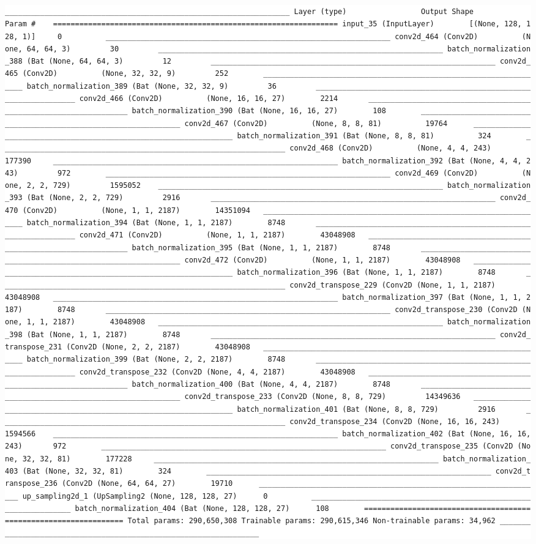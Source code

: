 ```
_________________________________________________________________ Layer (type)                 Output Shape              Param #    ================================================================= input_35 (InputLayer)        [(None, 128, 128, 1)]     0          _________________________________________________________________ conv2d_464 (Conv2D)          (None, 64, 64, 3)         30         _________________________________________________________________ batch_normalization_388 (Bat (None, 64, 64, 3)         12         _________________________________________________________________ conv2d_465 (Conv2D)          (None, 32, 32, 9)         252        _________________________________________________________________ batch_normalization_389 (Bat (None, 32, 32, 9)         36         _________________________________________________________________ conv2d_466 (Conv2D)          (None, 16, 16, 27)        2214       _________________________________________________________________ batch_normalization_390 (Bat (None, 16, 16, 27)        108        _________________________________________________________________ conv2d_467 (Conv2D)          (None, 8, 8, 81)          19764      _________________________________________________________________ batch_normalization_391 (Bat (None, 8, 8, 81)          324        _________________________________________________________________ conv2d_468 (Conv2D)          (None, 4, 4, 243)         177390     _________________________________________________________________ batch_normalization_392 (Bat (None, 4, 4, 243)         972        _________________________________________________________________ conv2d_469 (Conv2D)          (None, 2, 2, 729)         1595052    _________________________________________________________________ batch_normalization_393 (Bat (None, 2, 2, 729)         2916       _________________________________________________________________ conv2d_470 (Conv2D)          (None, 1, 1, 2187)        14351094   _________________________________________________________________ batch_normalization_394 (Bat (None, 1, 1, 2187)        8748       _________________________________________________________________ conv2d_471 (Conv2D)          (None, 1, 1, 2187)        43048908   _________________________________________________________________ batch_normalization_395 (Bat (None, 1, 1, 2187)        8748       _________________________________________________________________ conv2d_472 (Conv2D)          (None, 1, 1, 2187)        43048908   _________________________________________________________________ batch_normalization_396 (Bat (None, 1, 1, 2187)        8748       _________________________________________________________________ conv2d_transpose_229 (Conv2D (None, 1, 1, 2187)        43048908   _________________________________________________________________ batch_normalization_397 (Bat (None, 1, 1, 2187)        8748       _________________________________________________________________ conv2d_transpose_230 (Conv2D (None, 1, 1, 2187)        43048908   _________________________________________________________________ batch_normalization_398 (Bat (None, 1, 1, 2187)        8748       _________________________________________________________________ conv2d_transpose_231 (Conv2D (None, 2, 2, 2187)        43048908   _________________________________________________________________ batch_normalization_399 (Bat (None, 2, 2, 2187)        8748       _________________________________________________________________ conv2d_transpose_232 (Conv2D (None, 4, 4, 2187)        43048908   _________________________________________________________________ batch_normalization_400 (Bat (None, 4, 4, 2187)        8748       _________________________________________________________________ conv2d_transpose_233 (Conv2D (None, 8, 8, 729)         14349636   _________________________________________________________________ batch_normalization_401 (Bat (None, 8, 8, 729)         2916       _________________________________________________________________ conv2d_transpose_234 (Conv2D (None, 16, 16, 243)       1594566    _________________________________________________________________ batch_normalization_402 (Bat (None, 16, 16, 243)       972        _________________________________________________________________ conv2d_transpose_235 (Conv2D (None, 32, 32, 81)        177228     _________________________________________________________________ batch_normalization_403 (Bat (None, 32, 32, 81)        324        _________________________________________________________________ conv2d_transpose_236 (Conv2D (None, 64, 64, 27)        19710      _________________________________________________________________ up_sampling2d_1 (UpSampling2 (None, 128, 128, 27)      0          _________________________________________________________________ batch_normalization_404 (Bat (None, 128, 128, 27)      108        ================================================================= Total params: 290,650,308 Trainable params: 290,615,346 Non-trainable params: 34,962 _________________________________________________________________
```
